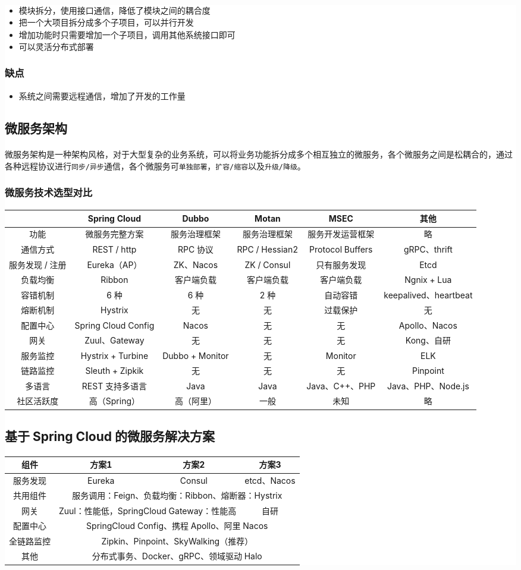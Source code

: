 * 模块拆分，使用接口通信，降低了模块之间的耦合度
* 把一个大项目拆分成多个子项目，可以并行开发
* 增加功能时只需要增加一个子项目，调用其他系统接口即可
* 可以灵活分布式部署

### 缺点

* 系统之间需要远程通信，增加了开发的工作量

## 微服务架构

微服务架构是一种架构风格，对于大型复杂的业务系统，可以将业务功能拆分成多个相互独立的微服务，各个微服务之间是松耦合的，通过各种远程协议进行`同步/异步`通信，各个微服务可`单独部署`，`扩容/缩容`以及`升级/降级`。

### 微服务技术选型对比

| | Spring Cloud | Dubbo | Motan | MSEC | 其他 |
|:-:|:-:|:-:|:-:|:-:|:-:|
| 功能| 微服务完整方案| 服务治理框架|服务治理框架|服务开发运营框架|略|
| 通信方式| REST / http | RPC 协议 | RPC / Hessian2 | Protocol Buffers | gRPC、thrift |
| 服务发现 / 注册 | Eureka（AP） | ZK、Nacos | ZK / Consul | 只有服务发现 | Etcd|
| 负载均衡 | Ribbon | 客户端负载 | 客户端负载|客户端负载| Ngnix + Lua |
| 容错机制| 6 种 | 6 种 | 2 种 | 自动容错| keepalived、heartbeat|
|熔断机制| Hystrix| 无| 无| 过载保护| 无|
| 配置中心| Spring Cloud Config | Nacos | 无 | 无 | Apollo、Nacos |
| 网关 | Zuul、Gateway | 无| 无| 无| Kong、自研|
| 服务监控| Hystrix + Turbine| Dubbo + Monitor| 无| Monitor| ELK |
| 链路监控 | Sleuth + Zipkik | 无 | 无| 无| Pinpoint|
|多语言|REST 支持多语言| Java | Java | Java、C++、PHP | Java、PHP、Node.js|
|社区活跃度|高（Spring）|高（阿里）|一般|未知|略|


## 基于 Spring Cloud 的微服务解决方案



<table><thead><th style="text-align:center">组件</td><th style="text-align:center">方案1</td><th style="text-align:center">方案2</td><th style="text-align:center">方案3</td></thead><tbody><tr><td style="text-align:center">服务发现</td><td style="text-align:center">Eureka</td><td style="text-align:center">Consul</td><td style="text-align:center">etcd、Nacos</td></tr><tr><td style="text-align:center">共用组件</td><td style="text-align:center" colspan="3">服务调用：Feign、负载均衡：Ribbon、熔断器：Hystrix</td></tr><tr><td style="text-align:center">网关</td><td style="text-align:center" colspan="2">Zuul：性能低，SpringCloud Gateway：性能高</td><td style="text-align:center">自研</td></tr><tr><td style="text-align:center">配置中心</td><td style="text-align:center" colspan="3">SpringCloud Config、携程 Apollo、阿里 Nacos</td></tr><tr><td style="text-align:center">全链路监控</td><td style="text-align:center" colspan="3">Zipkin、Pinpoint、SkyWalking（推荐）</td></tr><tr><td style="text-align:center">其他</td><td style="text-align:center" colspan="3">分布式事务、Docker、gRPC、领域驱动 Halo</td></tr></tbody></table>
